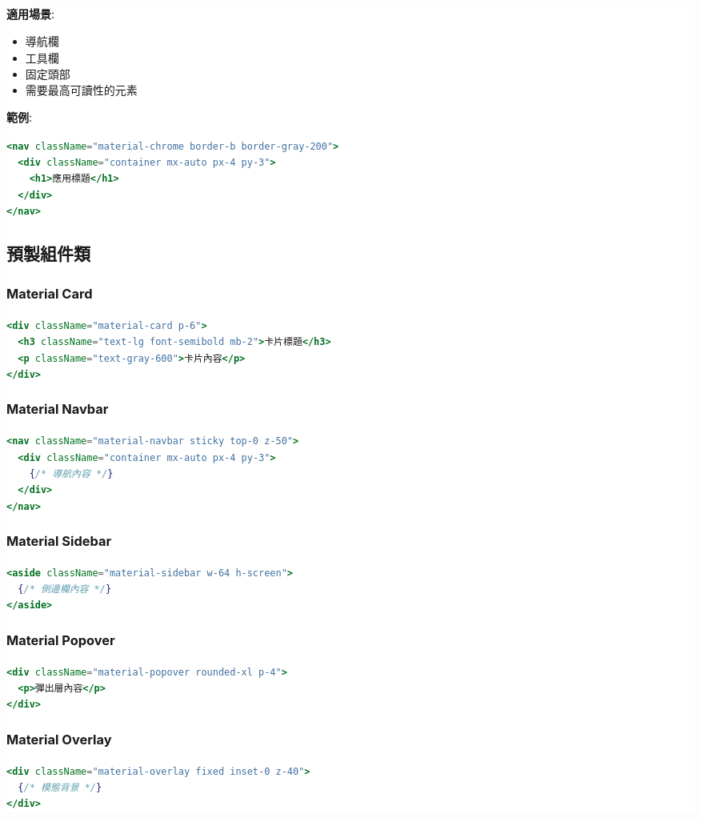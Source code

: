 **適用場景**:
- 導航欄
- 工具欄
- 固定頭部
- 需要最高可讀性的元素

**範例**:
```jsx
<nav className="material-chrome border-b border-gray-200">
  <div className="container mx-auto px-4 py-3">
    <h1>應用標題</h1>
  </div>
</nav>
```

## 預製組件類

### Material Card
```jsx
<div className="material-card p-6">
  <h3 className="text-lg font-semibold mb-2">卡片標題</h3>
  <p className="text-gray-600">卡片內容</p>
</div>
```

### Material Navbar
```jsx
<nav className="material-navbar sticky top-0 z-50">
  <div className="container mx-auto px-4 py-3">
    {/* 導航內容 */}
  </div>
</nav>
```

### Material Sidebar
```jsx
<aside className="material-sidebar w-64 h-screen">
  {/* 側邊欄內容 */}
</aside>
```

### Material Popover
```jsx
<div className="material-popover rounded-xl p-4">
  <p>彈出層內容</p>
</div>
```

### Material Overlay
```jsx
<div className="material-overlay fixed inset-0 z-40">
  {/* 模態背景 */}
</div>
```
